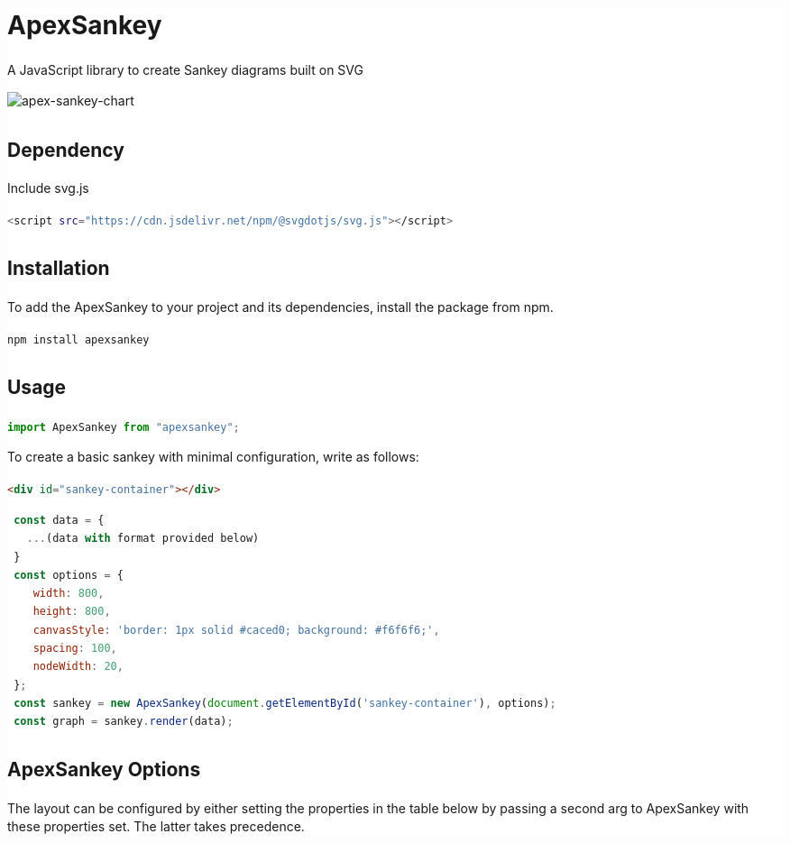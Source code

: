 # ApexSankey

A JavaScript library to create Sankey diagrams built on SVG

<img width="752" alt="apex-sankey-chart" src="https://github.com/apexcharts/projects/assets/17950663/51e00ff0-79d1-45eb-8815-f8d11e2dd981">

## Dependency

Include svg.js

```bash
<script src="https://cdn.jsdelivr.net/npm/@svgdotjs/svg.js"></script>
```

## Installation

To add the ApexSankey to your project and its dependencies, install the package from npm.

```bash
npm install apexsankey
```

## Usage

```js
import ApexSankey from "apexsankey";
```

To create a basic sankey with minimal configuration, write as follows:

```html
<div id="sankey-container"></div>
```

```js
 const data = {
   ...(data with format provided below)
 }
 const options = {
    width: 800,
    height: 800,
    canvasStyle: 'border: 1px solid #caced0; background: #f6f6f6;',
    spacing: 100,
    nodeWidth: 20,
 };
 const sankey = new ApexSankey(document.getElementById('sankey-container'), options);
 const graph = sankey.render(data);
```

## ApexSankey Options

The layout can be configured by either setting the properties in the table below by passing a second arg to ApexSankey with these properties set. The latter takes precedence.
